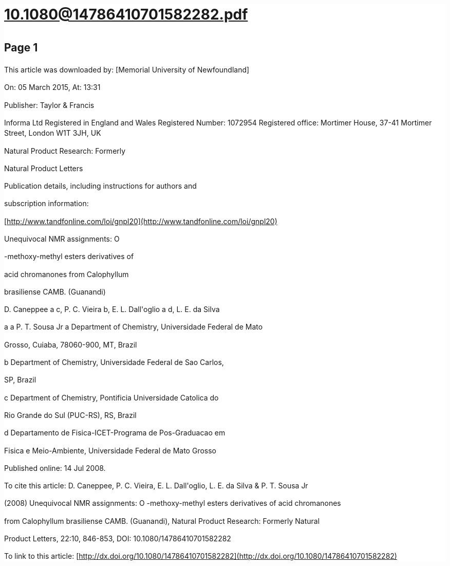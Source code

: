 # 10.1080@14786410701582282.pdf

## Page 1

This article was downloaded by: [Memorial University of Newfoundland]

On: 05 March 2015, At: 13:31

Publisher: Taylor & Francis

Informa Ltd Registered in England and Wales Registered Number: 1072954 Registered office: Mortimer House, 37-41 Mortimer Street, London W1T 3JH, UK

Natural Product Research: Formerly

Natural Product Letters

Publication details, including instructions for authors and

subscription information:

[http://www.tandfonline.com/loi/gnpl20](http://www.tandfonline.com/loi/gnpl20)

Unequivocal NMR assignments: O

-methoxy-methyl esters derivatives of

acid chromanones from Calophyllum

brasiliense CAMB. (Guanandi)

D. Caneppee a c, P. C. Vieira b, E. L. Dall'oglio a d, L. E. da Silva

a a P. T. Sousa Jr a Department of Chemistry, Universidade Federal de Mato

Grosso, Cuiaba, 78060-900, MT, Brazil

b Department of Chemistry, Universidade Federal de Sao Carlos,

SP, Brazil

c Department of Chemistry, Pontificia Universidade Catolica do

Rio Grande do Sul (PUC-RS), RS, Brazil

d Departamento de Fisica-ICET-Programa de Pos-Graduacao em

Fisica e Meio-Ambiente, Universidade Federal de Mato Grosso

Published online: 14 Jul 2008.

To cite this article: D. Caneppee, P. C. Vieira, E. L. Dall'oglio, L. E. da Silva & P. T. Sousa Jr

(2008) Unequivocal NMR assignments: O -methoxy-methyl esters derivatives of acid chromanones

from Calophyllum brasiliense CAMB. (Guanandi), Natural Product Research: Formerly Natural

Product Letters, 22:10, 846-853, DOI: 10.1080/14786410701582282

To link to this article: [http://dx.doi.org/10.1080/14786410701582282](http://dx.doi.org/10.1080/14786410701582282)
